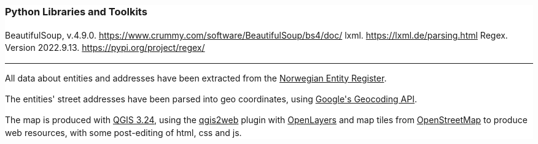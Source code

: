 
### Python Libraries and Toolkits ###
BeautifulSoup, v.4.9.0. https://www.crummy.com/software/BeautifulSoup/bs4/doc/
lxml. https://lxml.de/parsing.html
Regex. Version 2022.9.13. https://pypi.org/project/regex/




----

All data about entities and addresses have been extracted from the [Norwegian Entity Register](https://data.brreg.no/enhetsregisteret/api/docs/index.html).

The entities' street addresses have been parsed into geo coordinates, using [Google's Geocoding API](https://developers.google.com/maps/documentation/geocoding/overview).

The map is produced with [QGIS 3.24](https://qgis.org/en/site/), using the [qgis2web](https://github.com/tomchadwin/qgis2web) plugin with [OpenLayers](https://openlayers.org/) and map tiles from [OpenStreetMap](https://www.openstreetmap.org) to produce web resources, with some post-editing of html, css and js.